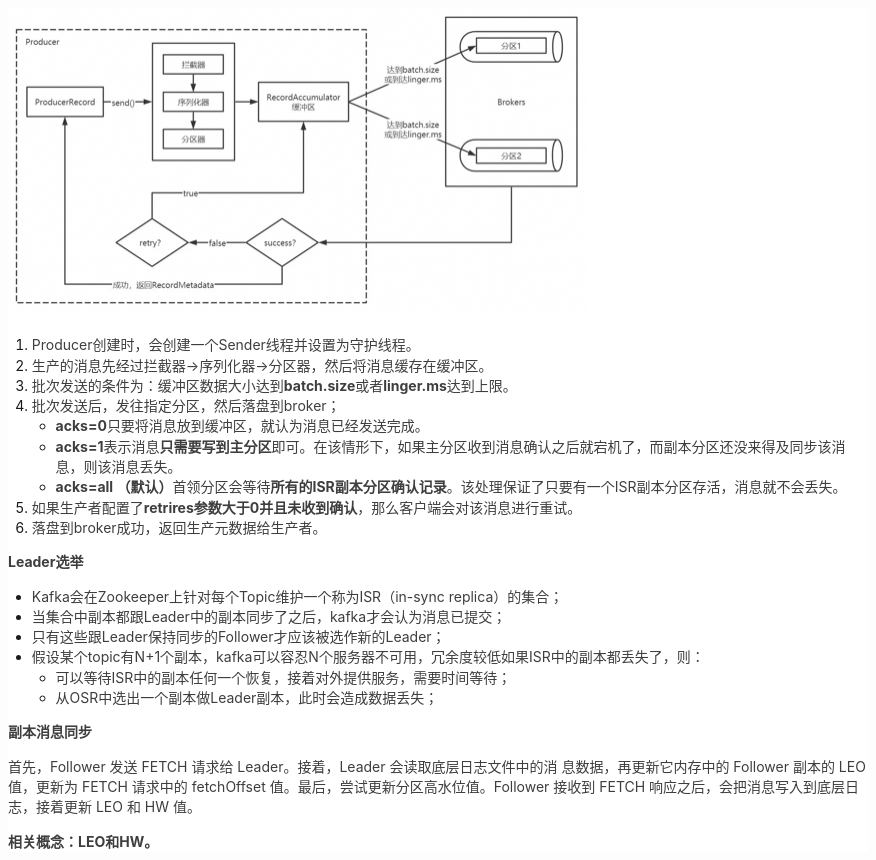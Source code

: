![1714392886619-a6ef8ea5-7b1f-4e4f-93fb-44b2359880bc.png](./img/Ot2m_TzP1wu8Vrzq/1714392886619-a6ef8ea5-7b1f-4e4f-93fb-44b2359880bc-582180.png)

1. <font style="color:rgb(62, 62, 62);">Producer创建时，会创建一个Sender线程并设置为守护线程。</font>
2. <font style="color:rgb(62, 62, 62);">生产的消息先经过拦截器->序列化器->分区器，然后将消息缓存在缓冲区。</font>
3. <font style="color:rgb(62, 62, 62);">批次发送的条件为：缓冲区数据大小达到</font>**<font style="color:rgb(62, 62, 62);">batch.size</font>**<font style="color:rgb(62, 62, 62);">或者</font>**<font style="color:rgb(62, 62, 62);">linger.ms</font>**<font style="color:rgb(62, 62, 62);">达到上限。</font>
4. <font style="color:rgb(62, 62, 62);">批次发送后，发往指定分区，然后落盘到broker；</font>
    - **<font style="color:rgb(62, 62, 62);">acks=0</font>**<font style="color:rgb(62, 62, 62);">只要将消息放到缓冲区，就认为消息已经发送完成。</font>
    - **<font style="color:rgb(62, 62, 62);">acks=1</font>**<font style="color:rgb(62, 62, 62);">表示消息</font>**<font style="color:rgb(62, 62, 62);">只需要写到主分区</font>**<font style="color:rgb(62, 62, 62);">即可。在该情形下，如果主分区收到消息确认之后就宕机了，而副本分区还没来得及同步该消息，则该消息丢失。</font>
    - **<font style="color:rgb(62, 62, 62);">acks=all （默认）</font>**<font style="color:rgb(62, 62, 62);">首领分区会等待</font>**<font style="color:rgb(62, 62, 62);">所有的ISR副本分区确认记录</font>**<font style="color:rgb(62, 62, 62);">。该处理保证了只要有一个ISR副本分区存活，消息就不会丢失。</font>
5. <font style="color:rgb(62, 62, 62);">如果生产者配置了</font>**<font style="color:rgb(62, 62, 62);">retrires参数大于0并且未收到确认</font>**<font style="color:rgb(62, 62, 62);">，那么客户端会对该消息进行重试。</font>
6. <font style="color:rgb(62, 62, 62);">落盘到broker成功，返回生产元数据给生产者。</font>

**<font style="color:rgb(62, 62, 62);">Leader选举</font>**

+ <font style="color:rgb(62, 62, 62);">Kafka会在Zookeeper上针对每个Topic维护一个称为ISR（in-sync replica）的集合；</font>
+ <font style="color:rgb(62, 62, 62);">当集合中副本都跟Leader中的副本同步了之后，kafka才会认为消息已提交；</font>
+ <font style="color:rgb(62, 62, 62);">只有这些跟Leader保持同步的Follower才应该被选作新的Leader；</font>
+ <font style="color:rgb(62, 62, 62);">假设某个topic有N+1个副本，kafka可以容忍N个服务器不可用，冗余度较低</font><font style="color:rgb(62, 62, 62);">如果ISR中的副本都丢失了，则：</font>
    - <font style="color:rgb(62, 62, 62);">可以等待ISR中的副本任何一个恢复，接着对外提供服务，需要时间等待；</font>
    - <font style="color:rgb(62, 62, 62);">从OSR中选出一个副本做Leader副本，此时会造成数据丢失；</font>

**<font style="color:rgb(62, 62, 62);">副本消息同步</font>**

<font style="color:rgb(62, 62, 62);">首先，Follower 发送 FETCH 请求给 Leader。接着，Leader 会读取底层日志文件中的消 息数据，再更新它内存中的 Follower 副本的 LEO 值，更新为 FETCH 请求中的 fetchOffset 值。最后，尝试更新分区高水位值。Follower 接收到 FETCH 响应之后，会把消息写入到底层日志，接着更新 LEO 和 HW 值。</font>

**<font style="color:rgb(62, 62, 62);">相关概念：LEO和HW。</font>**
